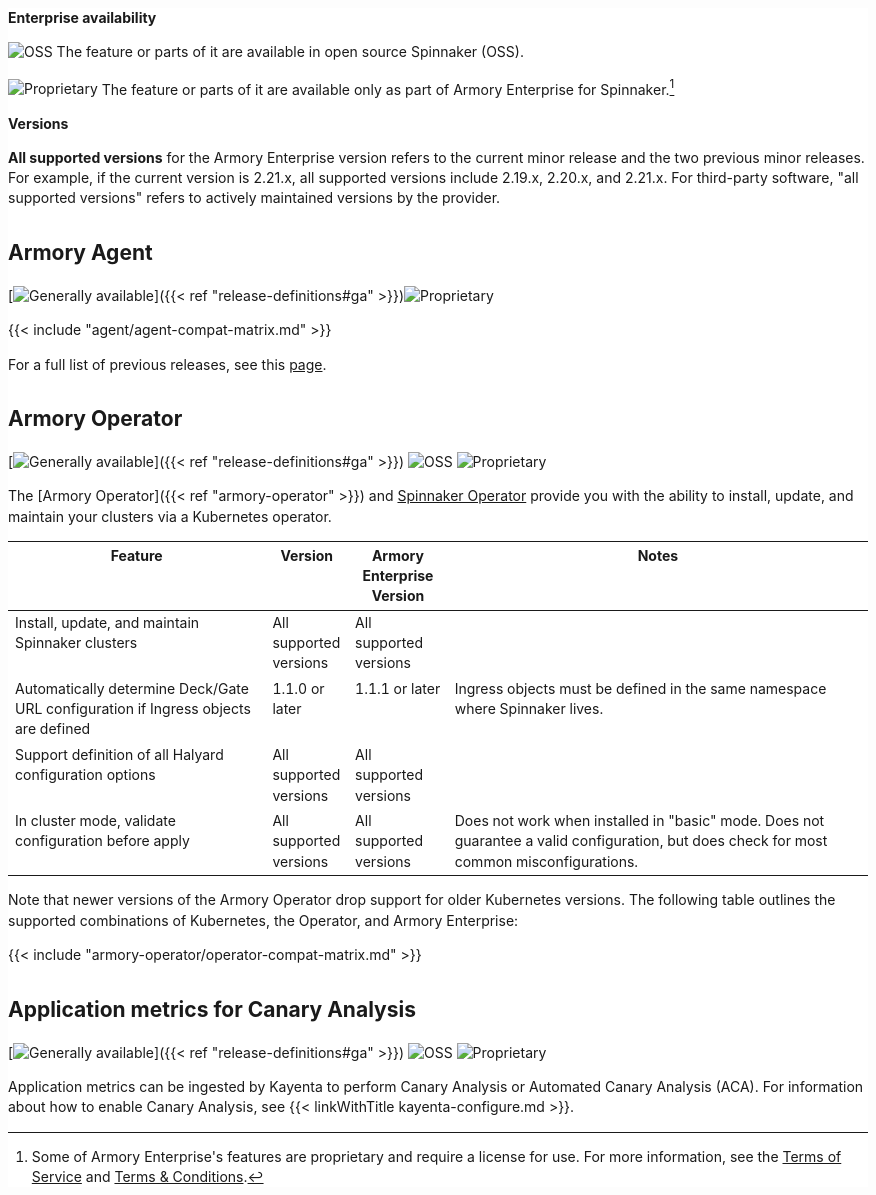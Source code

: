 **Enterprise availability**

![OSS](/images/oss.svg) The feature or parts of it are available in open source Spinnaker (OSS).

![Proprietary](/images/proprietary.svg) The feature or parts of it are available only as part of Armory Enterprise for Spinnaker.[^1]

**Versions**

**All supported versions** for the Armory Enterprise version refers to the current minor release and the two previous minor releases. For example, if the current version is 2.21.x, all supported versions include 2.19.x, 2.20.x, and 2.21.x. For third-party software, "all supported versions" refers to actively maintained versions by the provider.

## Armory Agent

[![Generally available](/images/ga.svg)]({{< ref "release-definitions#ga" >}})![Proprietary](/images/proprietary.svg)

{{< include "agent/agent-compat-matrix.md" >}}

For a full list of previous releases, see this [page](https://armory.jfrog.io/artifactory/manifests/).

## Armory Operator

[![Generally available](/images/ga.svg)]({{< ref "release-definitions#ga" >}}) ![OSS](/images/oss.svg) ![Proprietary](/images/proprietary.svg)

The [Armory Operator]({{< ref "armory-operator" >}}) and [Spinnaker Operator](https://github.com/armory/spinnaker-operator) provide you with the ability to install, update, and maintain your clusters via a Kubernetes operator.

| Feature                                                                            | Version                | Armory Enterprise Version | Notes                                                                                                                                     |
| ---------------------------------------------------------------------------------- | ---------------------- | ------------------------- | ----------------------------------------------------------------------------------------------------------------------------------------- |
| Install, update, and maintain Spinnaker clusters                                   | All supported versions | All supported versions    |                                                                                                                                           |
| Automatically determine Deck/Gate URL configuration if Ingress objects are defined | 1.1.0 or later         | 1.1.1 or later            | Ingress objects must be defined in the same namespace where Spinnaker lives.                                                              |
| Support definition of all Halyard configuration options                            | All supported versions | All supported versions    |                                                                                                                                           |
| In cluster mode, validate configuration before apply                               | All supported versions | All supported versions    | Does not work when installed in "basic" mode. Does not guarantee a valid configuration, but does check for most common misconfigurations. |

[^1]: Some of Armory Enterprise's features are proprietary and require a license for use. For more information, see the [Terms of Service](https://www.armory.io/terms-of-service/) and [Terms & Conditions](https://www.armory.io/terms-and-conditions/).

Note that newer versions of the Armory Operator drop support for older
Kubernetes versions. The following table outlines the supported combinations of
Kubernetes, the Operator, and Armory Enterprise:

{{< include "armory-operator/operator-compat-matrix.md" >}}

## Application metrics for Canary Analysis

[![Generally available](/images/ga.svg)]({{< ref "release-definitions#ga" >}}) ![OSS](/images/oss.svg) ![Proprietary](/images/proprietary.svg)

Application metrics can be ingested by Kayenta to perform Canary Analysis or Automated Canary Analysis (ACA). For information about how to enable Canary Analysis, see {{< linkWithTitle kayenta-configure.md >}}.
